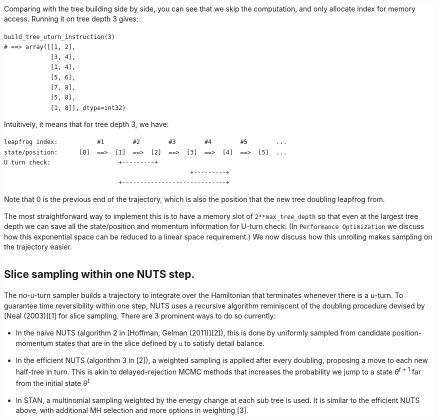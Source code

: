 Comparing with the tree building side by side, you can see that we skip the
computation, and only allocate index for memory access. Running it on tree
depth 3 gives:

```
build_tree_uturn_instruction(3)
# ==> array([[1, 2],
             [3, 4],
             [1, 4],
             [5, 6],
             [7, 8],
             [5, 8],
             [1, 8]], dtype=int32)
```

Intuitively, it means that for tree depth 3, we have:

```
leapfrog index:           #1        #2        #3        #4        #5        ...
state/position:      [0]  ==>  [1]  ==>  [2]  ==>  [3]  ==>  [4]  ==>  [5]  ...
U turn check:                   +---------+
                                                    +---------+
                                +-----------------------------+
```

Note that 0 is the previous end of the trajectory, which is also the position
that the new tree doubling leapfrog from.

The most straightforward way to implement this is to have a memory slot of
`2**max_tree_depth` so that even at the largest tree depth we can save all the
state/position and momentum information for U-turn check. (In
`Performance Optimization` we discuss how this exponential space can be reduced
to a linear space requirement.) We now discuss how this unrolling makes sampling
on the trajectory easier.

## Slice sampling within one NUTS step.

The no-u-turn sampler builds a trajectory to integrate over the
Hamiltonian that terminates whenever there is a u-turn. To guarantee time
reversibility within one step, NUTS uses a recursive algorithm reminiscent of
the doubling procedure devised by [Neal (2003)][1] for slice sampling. There
are 3 prominent ways to do so currently:

- In the naive NUTS (algorithm 2 in [Hoffman, Gelman (2011)][2]), this is done
by uniformly sampled from candidate position-momentum states that are in the
slice defined by `u` to satisfy detail balance.

- In the efficient NUTS (algorithm 3 in [2]), a weighted sampling is applied
after every doubling, proposing a move to each new half-tree in turn. This is
akin to delayed-rejection MCMC methods that increases the probability we jump
to a state $\theta^{t+1}$ far from the initial state $\theta^{t}$

- In STAN, a multinomial sampling weighted by the energy change at each sub
tree is used. It is similar to the efficient NUTS above, with additional MH
selection and more options in weighting [3].
